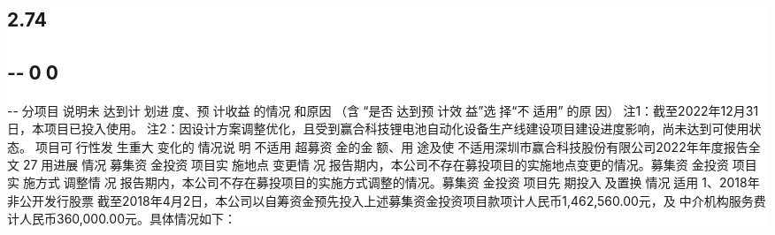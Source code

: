 2.74
--
--
0
0
--
--
分项目
说明未
达到计
划进
度、预
计收益
的情况
和原因
（含
“是否
达到预
计效
益”选
择“不
适用”
的原
因）
注1：截至2022年12月31日，本项目已投入使用。
注2：因设计方案调整优化，且受到赢合科技锂电池自动化设备生产线建设项目建设进度影响，尚未达到可使用状
态。
项目可
行性发
生重大
变化的
情况说
明
不适用
超募资
金的金
额、用
途及使
不适用深圳市赢合科技股份有限公司2022年年度报告全文
27
用进展
情况
募集资
金投资
项目实
施地点
变更情
况
报告期内，本公司不存在募投项目的实施地点变更的情况。募集资
金投资
项目实
施方式
调整情
况
报告期内，本公司不存在募投项目的实施方式调整的情况。募集资
金投资
项目先
期投入
及置换
情况
适用
1、2018年非公开发行股票
截至2018年4月2日，本公司以自筹资金预先投入上述募集资金投资项目款项计人民币1,462,560.00元，及
中介机构服务费计人民币360,000.00元。具体情况如下：